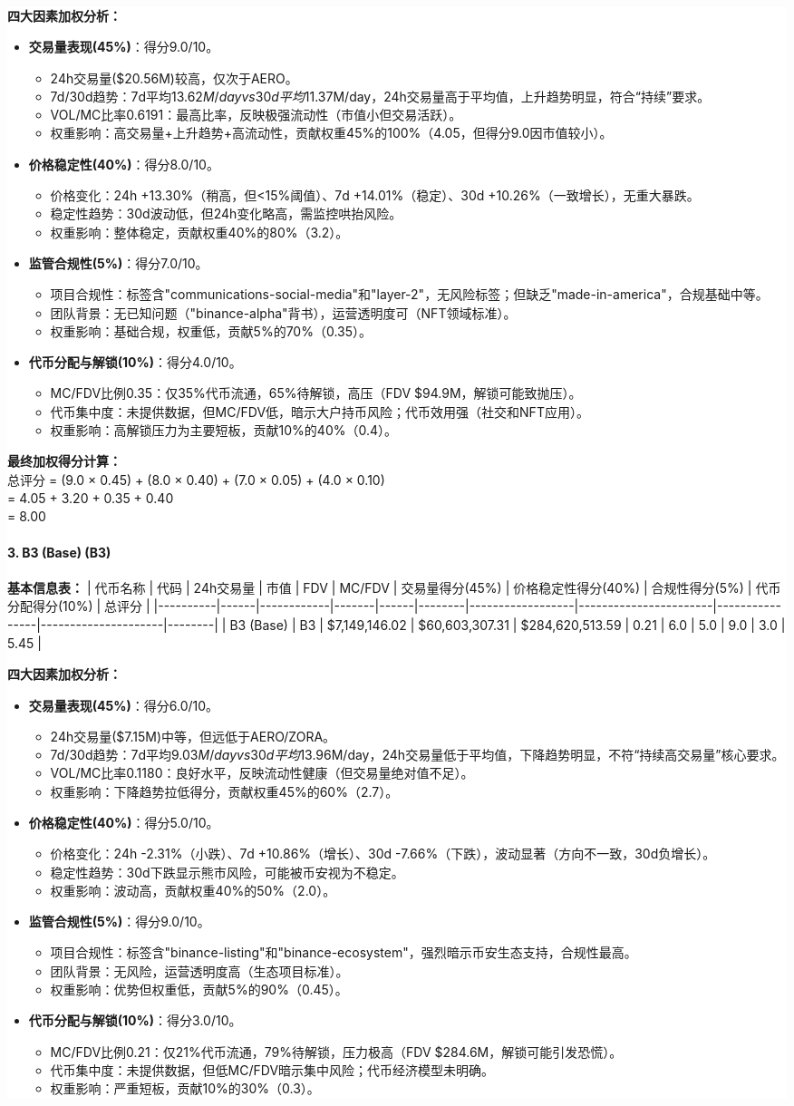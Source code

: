 **四大因素加权分析：**
- **交易量表现(45%)**：得分9.0/10。  
  - 24h交易量($20.56M)较高，仅次于AERO。  
  - 7d/30d趋势：7d平均$13.62M/day vs 30d平均$11.37M/day，24h交易量高于平均值，上升趋势明显，符合“持续”要求。  
  - VOL/MC比率0.6191：最高比率，反映极强流动性（市值小但交易活跃）。  
  - 权重影响：高交易量+上升趋势+高流动性，贡献权重45%的100%（4.05，但得分9.0因市值较小）。

- **价格稳定性(40%)**：得分8.0/10。  
  - 价格变化：24h +13.30%（稍高，但<15%阈值）、7d +14.01%（稳定）、30d +10.26%（一致增长），无重大暴跌。  
  - 稳定性趋势：30d波动低，但24h变化略高，需监控哄抬风险。  
  - 权重影响：整体稳定，贡献权重40%的80%（3.2）。

- **监管合规性(5%)**：得分7.0/10。  
  - 项目合规性：标签含"communications-social-media"和"layer-2"，无风险标签；但缺乏"made-in-america"，合规基础中等。  
  - 团队背景：无已知问题（"binance-alpha"背书），运营透明度可（NFT领域标准）。  
  - 权重影响：基础合规，权重低，贡献5%的70%（0.35）。

- **代币分配与解锁(10%)**：得分4.0/10。  
  - MC/FDV比例0.35：仅35%代币流通，65%待解锁，高压（FDV $94.9M，解锁可能致抛压）。  
  - 代币集中度：未提供数据，但MC/FDV低，暗示大户持币风险；代币效用强（社交和NFT应用）。  
  - 权重影响：高解锁压力为主要短板，贡献10%的40%（0.4）。

**最终加权得分计算：**  
总评分 = (9.0 × 0.45) + (8.0 × 0.40) + (7.0 × 0.05) + (4.0 × 0.10)  
= 4.05 + 3.20 + 0.35 + 0.40  
= 8.00

#### 3. B3 (Base) (B3)
**基本信息表：**
| 代币名称 | 代码 | 24h交易量 | 市值 | FDV | MC/FDV | 交易量得分(45%) | 价格稳定性得分(40%) | 合规性得分(5%) | 代币分配得分(10%) | 总评分 |
|----------|------|------------|-------|------|--------|------------------|-----------------------|----------------|---------------------|--------|
| B3 (Base) | B3 | $7,149,146.02 | $60,603,307.31 | $284,620,513.59 | 0.21 | 6.0 | 5.0 | 9.0 | 3.0 | 5.45 |

**四大因素加权分析：**
- **交易量表现(45%)**：得分6.0/10。  
  - 24h交易量($7.15M)中等，但远低于AERO/ZORA。  
  - 7d/30d趋势：7d平均$9.03M/day vs 30d平均$13.96M/day，24h交易量低于平均值，下降趋势明显，不符“持续高交易量”核心要求。  
  - VOL/MC比率0.1180：良好水平，反映流动性健康（但交易量绝对值不足）。  
  - 权重影响：下降趋势拉低得分，贡献权重45%的60%（2.7）。

- **价格稳定性(40%)**：得分5.0/10。  
  - 价格变化：24h -2.31%（小跌）、7d +10.86%（增长）、30d -7.66%（下跌），波动显著（方向不一致，30d负增长）。  
  - 稳定性趋势：30d下跌显示熊市风险，可能被币安视为不稳定。  
  - 权重影响：波动高，贡献权重40%的50%（2.0）。

- **监管合规性(5%)**：得分9.0/10。  
  - 项目合规性：标签含"binance-listing"和"binance-ecosystem"，强烈暗示币安生态支持，合规性最高。  
  - 团队背景：无风险，运营透明度高（生态项目标准）。  
  - 权重影响：优势但权重低，贡献5%的90%（0.45）。

- **代币分配与解锁(10%)**：得分3.0/10。  
  - MC/FDV比例0.21：仅21%代币流通，79%待解锁，压力极高（FDV $284.6M，解锁可能引发恐慌）。  
  - 代币集中度：未提供数据，但低MC/FDV暗示集中风险；代币经济模型未明确。  
  - 权重影响：严重短板，贡献10%的30%（0.3）。
